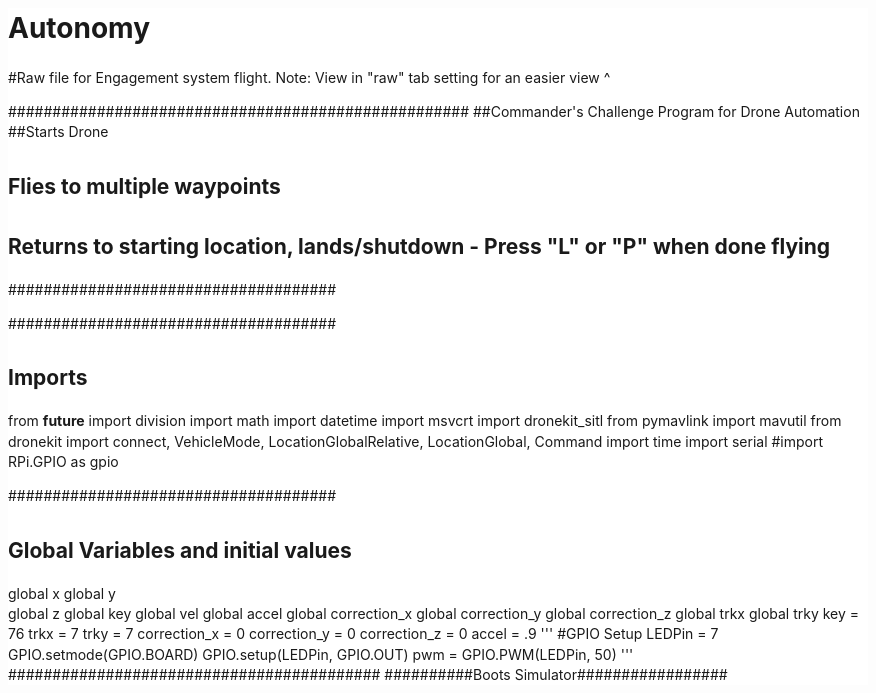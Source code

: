 # Autonomy
#Raw file for Engagement system flight. Note: View in "raw" tab setting for an easier view           ^

####################################################
##Commander's Challenge Program for Drone Automation
##Starts Drone
##		Flies to multiple waypoints
##		Returns to starting location, lands/shutdown - Press "L" or "P" when done flying
#####################################

#####################################
## Imports 
from __future__ import division
import math
import datetime
import msvcrt
import dronekit_sitl
from pymavlink import mavutil
from dronekit import connect, VehicleMode, LocationGlobalRelative, LocationGlobal, Command
import time
import serial
#import RPi.GPIO as gpio


#####################################
## Global Variables and initial values
global x
global y	
global z
global key
global vel
global accel
global correction_x
global correction_y
global correction_z
global trkx
global trky
key = 76
trkx = 7
trky = 7
correction_x = 0
correction_y = 0
correction_z = 0
accel = .9
'''
#GPIO Setup
LEDPin = 7
GPIO.setmode(GPIO.BOARD)
GPIO.setup(LEDPin, GPIO.OUT)
pwm = GPIO.PWM(LEDPin, 50)
'''
##########################################
##########Boots Simulator#################
